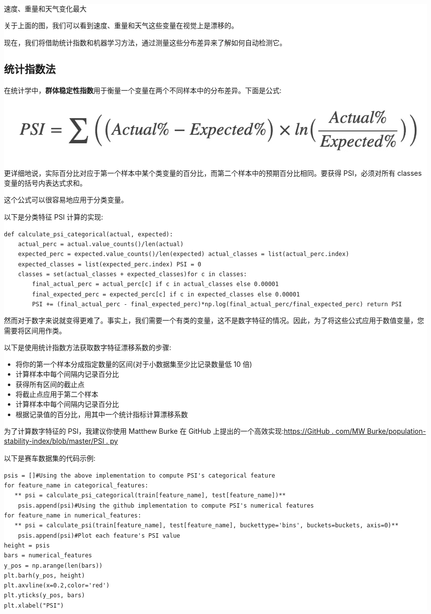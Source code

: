 速度、重量和天气变化最大

关于上面的图，我们可以看到速度、重量和天气这些变量在视觉上是漂移的。

现在，我们将借助统计指数和机器学习方法，通过测量这些分布差异来了解如何自动检测它。

## 统计指数法

在统计学中，**群体稳定性指数**用于衡量一个变量在两个不同样本中的分布差异。下面是公式:

![](img/48de8084bd55fbea94a51174c5be3ccf.png)

更详细地说，实际百分比对应于第一个样本中某个类变量的百分比，而第二个样本中的预期百分比相同。要获得 PSI，必须对所有 classes 变量的括号内表达式求和。

这个公式可以很容易地应用于分类变量。

以下是分类特征 PSI 计算的实现:

```
def calculate_psi_categorical(actual, expected):
    actual_perc = actual.value_counts()/len(actual)
    expected_perc = expected.value_counts()/len(expected) actual_classes = list(actual_perc.index) 
    expected_classes = list(expected_perc.index) PSI = 0
    classes = set(actual_classes + expected_classes)for c in classes:
        final_actual_perc = actual_perc[c] if c in actual_classes else 0.00001
        final_expected_perc = expected_perc[c] if c in expected_classes else 0.00001
        PSI += (final_actual_perc - final_expected_perc)*np.log(final_actual_perc/final_expected_perc) return PSI
```

然而对于数字来说就变得更难了。事实上，我们需要一个有类的变量，这不是数字特征的情况。因此，为了将这些公式应用于数值变量，您需要将区间用作类。

以下是使用统计指数方法获取数字特征漂移系数的步骤:

*   将你的第一个样本分成指定数量的区间(对于小数据集至少比记录数量低 10 倍)
*   计算样本中每个间隔内记录百分比
*   获得所有区间的截止点
*   将截止点应用于第二个样本
*   计算样本中每个间隔内记录百分比
*   根据记录值的百分比，用其中一个统计指标计算漂移系数

为了计算数字特征的 PSI，我建议你使用 Matthew Burke 在 GitHub 上提出的一个高效实现:[https://GitHub . com/MW Burke/population-stability-index/blob/master/PSI . py](https://github.com/mwburke/population-stability-index/blob/master/psi.py)

以下是赛车数据集的代码示例:

```
psis = []#Using the above implementation to compute PSI's categorical feature
for feature_name in categorical_features:
   ** psi = calculate_psi_categorical(train[feature_name], test[feature_name])**
    psis.append(psi)#Using the github implementation to compute PSI's numerical features
for feature_name in numerical_features:
   ** psi = calculate_psi(train[feature_name], test[feature_name], buckettype='bins', buckets=buckets, axis=0)**
    psis.append(psi)#Plot each feature's PSI value
height = psis
bars = numerical_features
y_pos = np.arange(len(bars))
plt.barh(y_pos, height)
plt.axvline(x=0.2,color='red')
plt.yticks(y_pos, bars)
plt.xlabel("PSI")
```